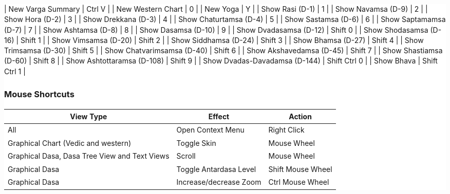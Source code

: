 | New Varga Summary              | Ctrl V       |
| New Western Chart              | 0            |
| New Yoga                       | Y            |
| Show Rasi (D-1)                | 1            |
| Show Navamsa (D-9)             | 2            |
| Show Hora (D-2)                | 3            |
| Show Drekkana (D-3)            | 4            |
| Show Chaturtamsa (D-4)         | 5            |
| Show Sastamsa (D-6)            | 6            |
| Show Saptamamsa (D-7)          | 7            |
| Show Ashtamsa (D-8)            | 8            |
| Show Dasamsa (D-10)            | 9            |
| Show Dvadasamsa (D-12)         | Shift 0      |
| Show Shodasamsa (D-16)         | Shift 1      |
| Show Vimsamsa (D-20)           | Shift 2      |
| Show Siddhamsa (D-24)          | Shift 3      |
| Show Bhamsa (D-27)             | Shift 4      |
| Show Trimsamsa (D-30)          | Shift 5      |
| Show Chatvarimsamsa (D-40)     | Shift 6      |
| Show Akshavedamsa (D-45)       | Shift 7      |
| Show Shastiamsa (D-60)         | Shift 8      |
| Show Ashtottaramsa (D-108)     | Shift 9      |
| Show Dvadas-Davadamsa (D-144)  | Shift Ctrl 0 |
| Show Bhava                     | Shift Ctrl 1 |

### Mouse Shortcuts

| View Type                                     | Effect                 | Action              |
| --------------------------------------------- | ---------------------- | ------------------- |
| All                                           | Open Context Menu      | Right Click         |
| Graphical Chart (Vedic and western)           | Toggle Skin            | Mouse Wheel         |
| Graphical Dasa, Dasa Tree View and Text Views | Scroll                 | Mouse Wheel         |
| Graphical Dasa                                | Toggle Antardasa Level | Shift   Mouse Wheel |
| Graphical Dasa                                | Increase/decrease Zoom | Ctrl   Mouse Wheel  |
